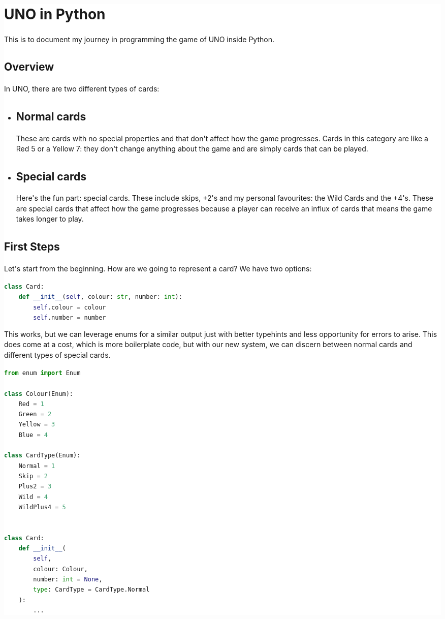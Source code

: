 # UNO in Python

This is to document my journey in programming the game of UNO inside Python.

## Overview

In UNO, there are two different types of cards:
- Normal cards
    -
    These are cards with no special properties and that don't affect how the game progresses. Cards in this category are like a Red 5 or a Yellow 7: they don't change anything about the game and are simply cards that can be played.

- Special cards
    -
    Here's the fun part: special cards. These include skips, +2's and my personal favourites: the Wild Cards and the +4's. These are special cards that affect how the game progresses because a player can receive an influx of cards that means the game takes longer to play.


## First Steps

Let's start from the beginning. How are we going to represent a card? We have two options:
```py
class Card:
    def __init__(self, colour: str, number: int):
        self.colour = colour
        self.number = number
```

This works, but we can leverage enums for a similar output just with better typehints and less opportunity for errors to arise. This does come at a cost, which is more boilerplate code, but with our new system, we can discern between normal cards and different types of special cards.
```py
from enum import Enum

class Colour(Enum):
    Red = 1
    Green = 2
    Yellow = 3
    Blue = 4

class CardType(Enum):
    Normal = 1
    Skip = 2
    Plus2 = 3
    Wild = 4
    WildPlus4 = 5


class Card:
    def __init__(
        self,
        colour: Colour,
        number: int = None,
        type: CardType = CardType.Normal
    ):
        ...
```
